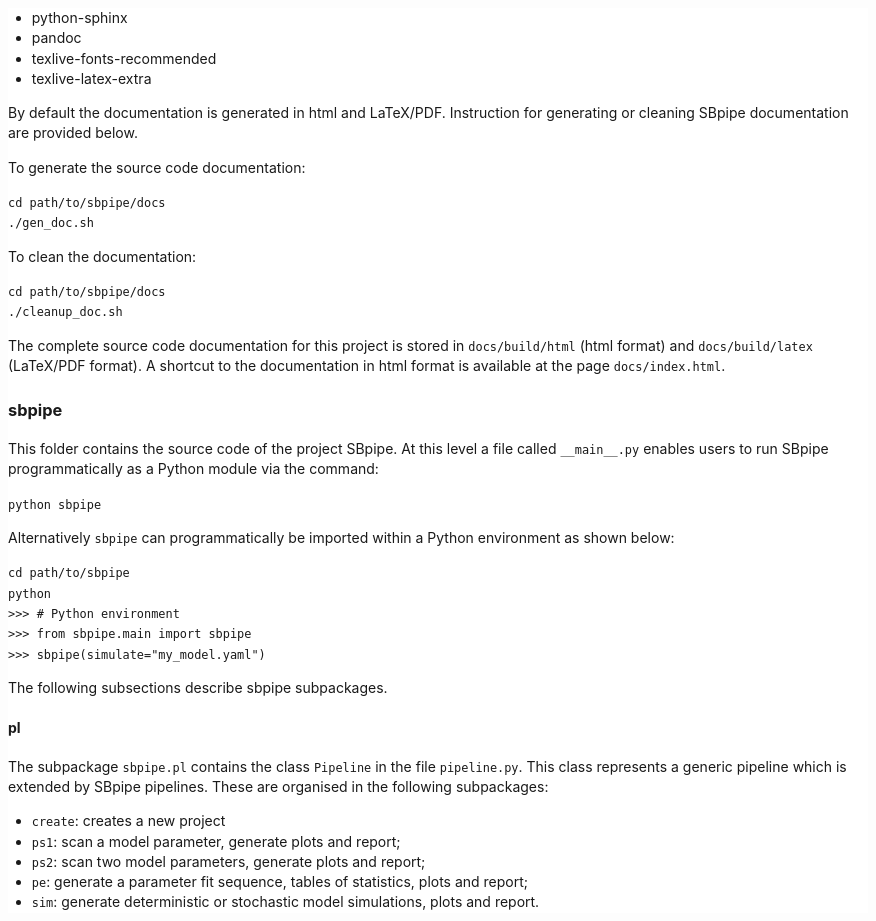 - python-sphinx
- pandoc
- texlive-fonts-recommended
- texlive-latex-extra

By default the documentation is generated in html and LaTeX/PDF. Instruction 
for generating or cleaning SBpipe documentation are provided below.

To generate the source code documentation:
```
cd path/to/sbpipe/docs
./gen_doc.sh
```

To clean the documentation:
```
cd path/to/sbpipe/docs
./cleanup_doc.sh
```
The complete source code documentation for this project is stored in 
`docs/build/html` (html format) and `docs/build/latex` (LaTeX/PDF format).
A shortcut to the documentation in html format is available at the page 
`docs/index.html`. 


### sbpipe
This folder contains the source code of the project SBpipe. At this 
level a file called `__main__.py` enables users to run SBpipe
programmatically as a Python module via the command:
```
python sbpipe
```
Alternatively `sbpipe` can programmatically be imported within a
Python environment as shown below:
```
cd path/to/sbpipe
python
>>> # Python environment
>>> from sbpipe.main import sbpipe
>>> sbpipe(simulate="my_model.yaml")
```
The following subsections describe sbpipe subpackages.


#### pl
The subpackage `sbpipe.pl` contains the class `Pipeline` in the file 
`pipeline.py`. This class represents a generic pipeline which is extended 
by SBpipe pipelines. These are organised in the following subpackages:

- `create`: creates a new project
- `ps1`: scan a model parameter, generate plots and report;
- `ps2`: scan two model parameters, generate plots and report;
- `pe`: generate a parameter fit sequence, tables of statistics, plots 
and report;
- `sim`: generate deterministic or stochastic model simulations, plots 
and report.
